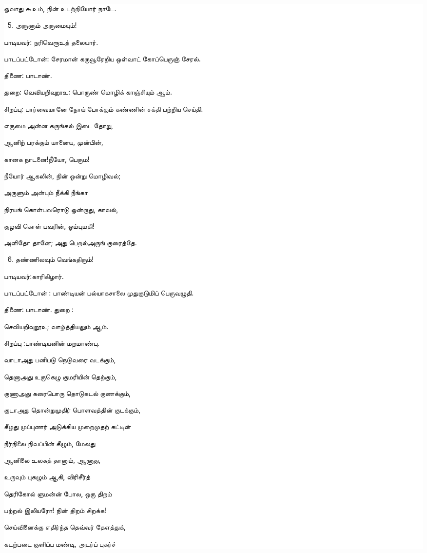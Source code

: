 ஓவாது கூஉம், நின் உடற்றியோர் நாடே.  

5. அருளும் அருமையும்!  

பாடியவர்: நரிவெரூஉத் தலையார்.  

பாடப்பட்டோன்: சேரமான் கருவூரேறிய ஒள்வாட் கோப்பெருஞ் சேரல்.  

திணை: பாடாண்.  

துறை: வெவியறிவுறூஉ: பொருண் மொழிக் காஞ்சியும் ஆம்.  

சிறப்பு: பார்வையானே நோய் போக்கும் கண்ணின் சக்தி பற்றிய செய்தி.  

எருமை அன்ன கருங்கல் இடை தோறு,  

ஆனிற் பரக்கும் யானைய, முன்பின்,  

கானக நாடனை!நீயோ, பெரும!  

நீயோர் ஆகலின், நின் ஒன்று மொழிவல்;  

அருளும் அன்பும் நீக்கி நீங்கா  

நிரயங் கொள்பவரொடு ஒன்றாது, காவல்,  

குழவி கொள் பவரின், ஓம்புமதி!  

அளிதோ தானே; அது பெறல்அருங் குரைத்தே.  

6. தண்ணிலவும் வெங்கதிரும்!  

பாடியவர்:காரிகிழார்.  

பாடப்பட்டோன் : பாண்டியன் பல்யாகசாலை முதுகுடுமிப் பெருவழுதி.  

திணை: பாடாண். துறை :  

செவியறிவுறூஉ; வாழ்த்தியலும் ஆம்.  

சிறப்பு :பாண்டியனின் மறமாண்பு.  

வாடாஅது பனிபடு நெடுவரை வடக்கும்,  

தெனாஅது உருகெழு குமரியின் தெற்கும்,  

குணாஅது கரைபொரு தொடுகடல் குணக்கும்,  

குடாஅது தொன்றுமுதிர் பொளவத்தின் குடக்கும்,  

கீழது முப்புணர் அடுக்கிய முறைமுதற் கட்டின்  

நீர்நிலை நிவப்பின் கீழும், மேலது  

ஆனிலை உலகத் தானும், ஆனாது,  

உருவும் புகழும் ஆகி, விரிசீர்த்  

தெரிகோல் ஞமன்ன் போல, ஒரு திறம்  

பற்றல் இலியரோ! நின் திறம் சிறக்க!  

செய்வினைக்கு எதிர்ந்த தெவ்வர் தேஎத்துக்,  

கடற்படை குளிப்ப மண்டி, அடர்ப் புகர்ச்  
